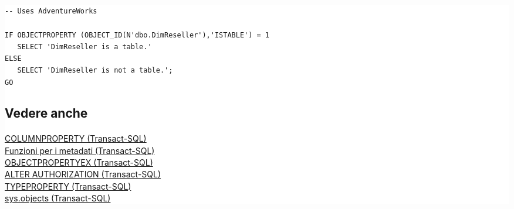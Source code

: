```  
-- Uses AdventureWorks  
  
IF OBJECTPROPERTY (OBJECT_ID(N'dbo.DimReseller'),'ISTABLE') = 1  
   SELECT 'DimReseller is a table.'  
ELSE   
   SELECT 'DimReseller is not a table.';  
GO  
```  
  
## <a name="see-also"></a>Vedere anche  
 [COLUMNPROPERTY &#40;Transact-SQL&#41;](../../t-sql/functions/columnproperty-transact-sql.md)   
 [Funzioni per i metadati &#40;Transact-SQL&#41;](../../t-sql/functions/metadata-functions-transact-sql.md)   
 [OBJECTPROPERTYEX &#40;Transact-SQL&#41;](../../t-sql/functions/objectpropertyex-transact-sql.md)   
 [ALTER AUTHORIZATION &#40;Transact-SQL&#41;](../../t-sql/statements/alter-authorization-transact-sql.md)   
 [TYPEPROPERTY &#40;Transact-SQL&#41;](../../t-sql/functions/typeproperty-transact-sql.md)   
 [sys.objects &#40;Transact-SQL&#41;](../../relational-databases/system-catalog-views/sys-objects-transact-sql.md)  
  
  

